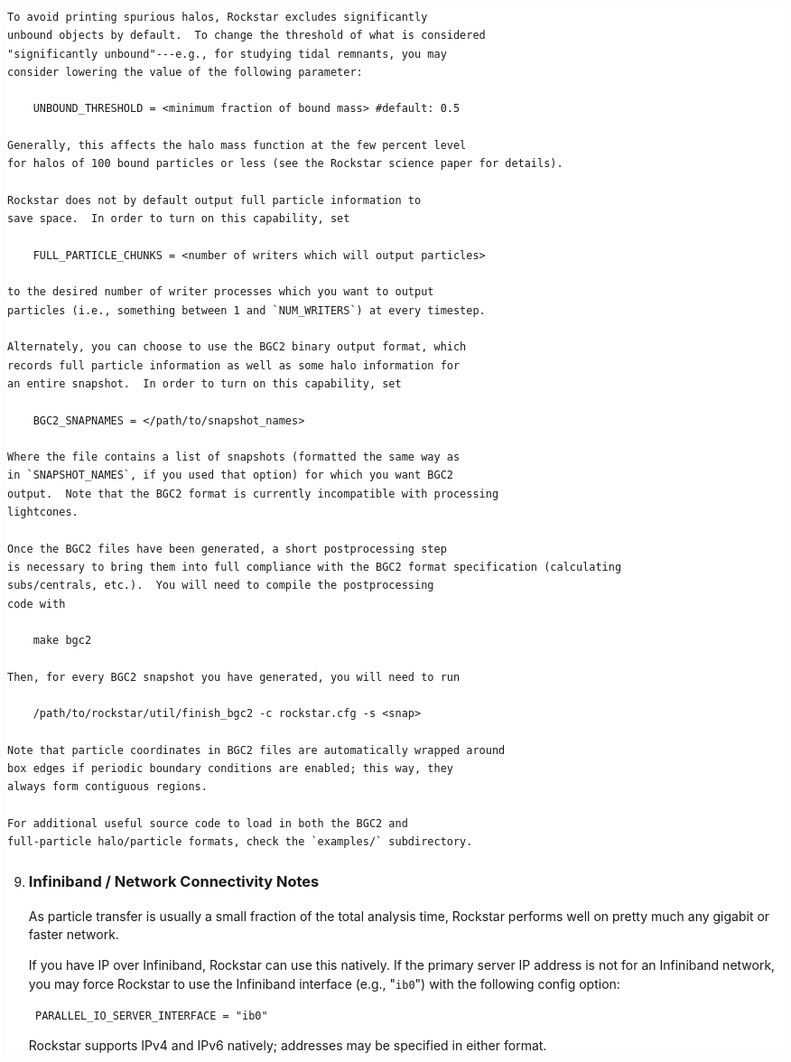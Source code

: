     To avoid printing spurious halos, Rockstar excludes significantly 
    unbound objects by default.  To change the threshold of what is considered
    "significantly unbound"---e.g., for studying tidal remnants, you may
    consider lowering the value of the following parameter:      
        
        UNBOUND_THRESHOLD = <minimum fraction of bound mass> #default: 0.5
    
    Generally, this affects the halo mass function at the few percent level
    for halos of 100 bound particles or less (see the Rockstar science paper for details).
    
    Rockstar does not by default output full particle information to
    save space.  In order to turn on this capability, set
        
        FULL_PARTICLE_CHUNKS = <number of writers which will output particles>
    
    to the desired number of writer processes which you want to output
    particles (i.e., something between 1 and `NUM_WRITERS`) at every timestep.
    
    Alternately, you can choose to use the BGC2 binary output format, which
    records full particle information as well as some halo information for
    an entire snapshot.  In order to turn on this capability, set
        
        BGC2_SNAPNAMES = </path/to/snapshot_names>
    
    Where the file contains a list of snapshots (formatted the same way as
    in `SNAPSHOT_NAMES`, if you used that option) for which you want BGC2
    output.  Note that the BGC2 format is currently incompatible with processing
    lightcones.
    
    Once the BGC2 files have been generated, a short postprocessing step
    is necessary to bring them into full compliance with the BGC2 format specification (calculating
    subs/centrals, etc.).  You will need to compile the postprocessing
    code with
        
        make bgc2
    
    Then, for every BGC2 snapshot you have generated, you will need to run
        
        /path/to/rockstar/util/finish_bgc2 -c rockstar.cfg -s <snap>
    
    Note that particle coordinates in BGC2 files are automatically wrapped around
    box edges if periodic boundary conditions are enabled; this way, they
    always form contiguous regions.
    
    For additional useful source code to load in both the BGC2 and
    full-particle halo/particle formats, check the `examples/` subdirectory.
    
    
9. <h3 id="section.2.9">Infiniband / Network Connectivity Notes</h3>

    As particle transfer is usually a small fraction of the total analysis
    time, Rockstar performs well on pretty much any gigabit or faster network.
    
    If you have IP over Infiniband, Rockstar can use this natively.  If the primary
    server IP address is not for an Infiniband network, you may force Rockstar to use the
    Infiniband interface (e.g., "`ib0`") with the following config option:
        
        PARALLEL_IO_SERVER_INTERFACE = "ib0"
    
    Rockstar supports IPv4 and IPv6 natively; addresses may be specified
    in either format.
    